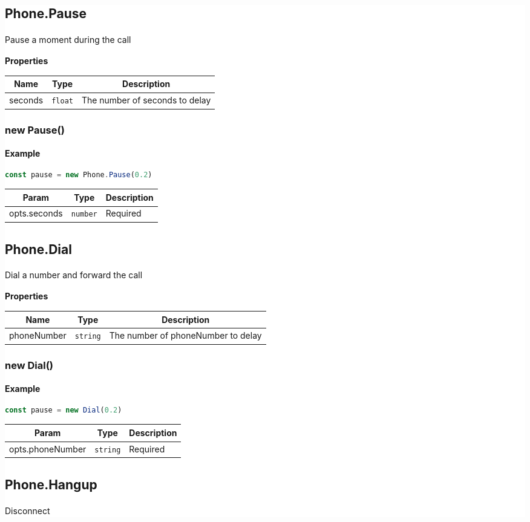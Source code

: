 
<a name="Phone.Pause"></a>

## Phone.Pause

Pause a moment during the call

**Properties**

| Name | Type | Description |
| --- | --- | --- |
| seconds | <code>float</code> | The number of seconds to delay |

### new Pause()

**Example**  
```js
const pause = new Phone.Pause(0.2)
```

| Param | Type | Description |
| --- | --- | --- |
| opts.seconds | <code>number</code> | Required |


<a name="Phone.Dial"></a>

## Phone.Dial

Dial a number and forward the call

**Properties**

| Name | Type | Description |
| --- | --- | --- |
| phoneNumber | <code>string</code> | The number of phoneNumber to delay |

### new Dial()

**Example**  
```js
const pause = new Dial(0.2)
```

| Param | Type | Description |
| --- | --- | --- |
| opts.phoneNumber | <code>string</code> | Required |


<a name="Phone.Hangup"></a>

## Phone.Hangup

Disconnect
